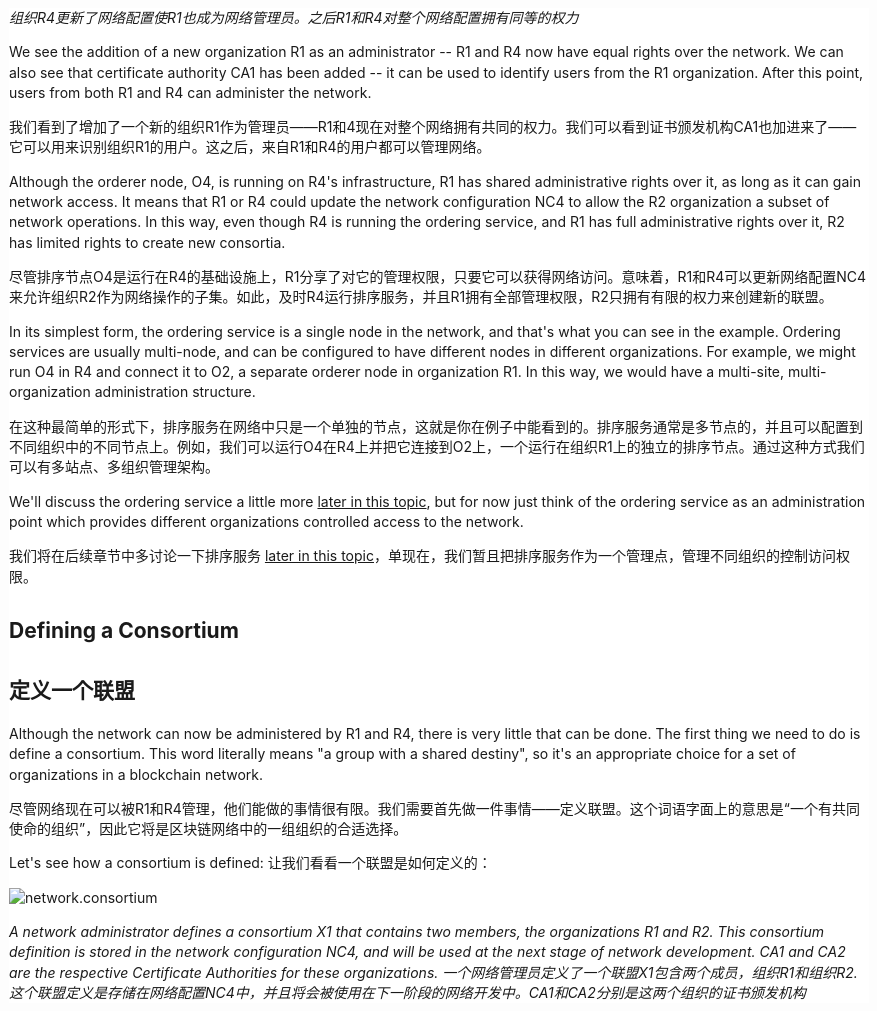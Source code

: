 *组织R4更新了网络配置使R1也成为网络管理员。之后R1和R4对整个网络配置拥有同等的权力*

We see the addition of a new organization R1 as an administrator -- R1 and R4
now have equal rights over the network. We can also see that certificate
authority CA1 has been added -- it can be used to identify users from the R1
organization. After this point, users from both R1 and R4 can administer the
network.

我们看到了增加了一个新的组织R1作为管理员——R1和4现在对整个网络拥有共同的权力。我们可以看到证书颁发机构CA1也加进来了——它可以用来识别组织R1的用户。这之后，来自R1和R4的用户都可以管理网络。


Although the orderer node, O4, is running on R4's infrastructure, R1 has shared
administrative rights over it, as long as it can gain network access. It means
that R1 or R4 could update the network configuration NC4 to allow the R2
organization a subset of network operations.  In this way, even though R4 is
running the ordering service, and R1 has full administrative rights over it, R2
has limited rights to create new consortia.

尽管排序节点O4是运行在R4的基础设施上，R1分享了对它的管理权限，只要它可以获得网络访问。意味着，R1和R4可以更新网络配置NC4来允许组织R2作为网络操作的子集。如此，及时R4运行排序服务，并且R1拥有全部管理权限，R2只拥有有限的权力来创建新的联盟。

In its simplest form, the ordering service is a single node in the network, and
that's what you can see in the example. Ordering services are usually
multi-node, and can be configured to have different nodes in different
organizations. For example, we might run O4 in R4 and connect it to O2, a
separate orderer node in organization R1.  In this way, we would have a
multi-site, multi-organization administration structure.

在这种最简单的形式下，排序服务在网络中只是一个单独的节点，这就是你在例子中能看到的。排序服务通常是多节点的，并且可以配置到不同组织中的不同节点上。例如，我们可以运行O4在R4上并把它连接到O2上，一个运行在组织R1上的独立的排序节点。通过这种方式我们可以有多站点、多组织管理架构。

We'll discuss the ordering service a little more [later in this
topic](#the-ordering-service), but for now just think of the ordering service as
an administration point which provides different organizations controlled access
to the network.

我们将在后续章节中多讨论一下排序服务 [later in this
topic](#the-ordering-service)，单现在，我们暂且把排序服务作为一个管理点，管理不同组织的控制访问权限。

## Defining a Consortium
## 定义一个联盟
Although the network can now be administered by R1 and R4, there is very little
that can be done. The first thing we need to do is define a consortium. This
word literally means "a group with a shared destiny", so it's an appropriate
choice for a set of organizations in a blockchain network.

尽管网络现在可以被R1和R4管理，他们能做的事情很有限。我们需要首先做一件事情——定义联盟。这个词语字面上的意思是“一个有共同使命的组织”，因此它将是区块链网络中的一组组织的合适选择。

Let's see how a consortium is defined:
让我们看看一个联盟是如何定义的：

![network.consortium](./network.diagram.3.png)

*A network administrator defines a consortium X1 that contains two members,
the organizations R1 and R2. This consortium definition is stored in the
network configuration NC4, and will be used at the next stage of network
development. CA1 and CA2 are the respective Certificate Authorities for these
organizations.*
*一个网络管理员定义了一个联盟X1包含两个成员，组织R1和组织R2. 这个联盟定义是存储在网络配置NC4中，并且将会被使用在下一阶段的网络开发中。CA1和CA2分别是这两个组织的证书颁发机构*
